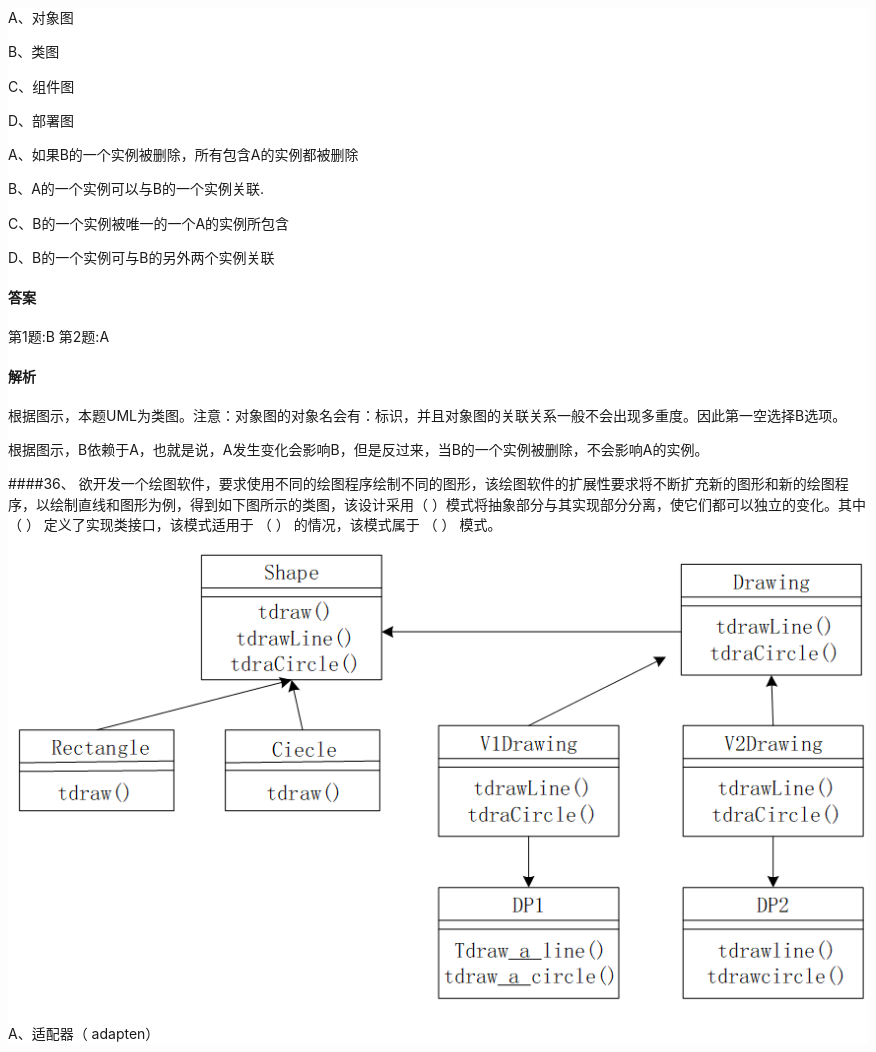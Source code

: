 A、对象图

B、类图

C、组件图

D、部署图

A、如果B的一个实例被删除，所有包含A的实例都被删除

B、A的一个实例可以与B的一个实例关联.

C、B的一个实例被唯一的一个A的实例所包含

D、B的一个实例可与B的另外两个实例关联
<div style="display: inline;">
<h4>答案</h4>
第1题:B
第2题:A
<h4>解析</h4>
根据图示，本题UML为类图。注意：对象图的对象名会有：标识，并且对象图的关联关系一般不会出现多重度。因此第一空选择B选项。<br>

根据图示，B依赖于A，也就是说，A发生变化会影响B，但是反过来，当B的一个实例被删除，不会影响A的实例。
</div>

####36、
欲开发一个绘图软件，要求使用不同的绘图程序绘制不同的图形，该绘图软件的扩展性要求将不断扩充新的图形和新的绘图程序，以绘制直线和图形为例，得到如下图所示的类图，该设计采用（ ）模式将抽象部分与其实现部分分离，使它们都可以独立的变化。其中 （ ） 定义了实现类接口，该模式适用于 （ ） 的情况，该模式属于 （ ） 模式。

![](images/36.png)

A、适配器（ adapten）

